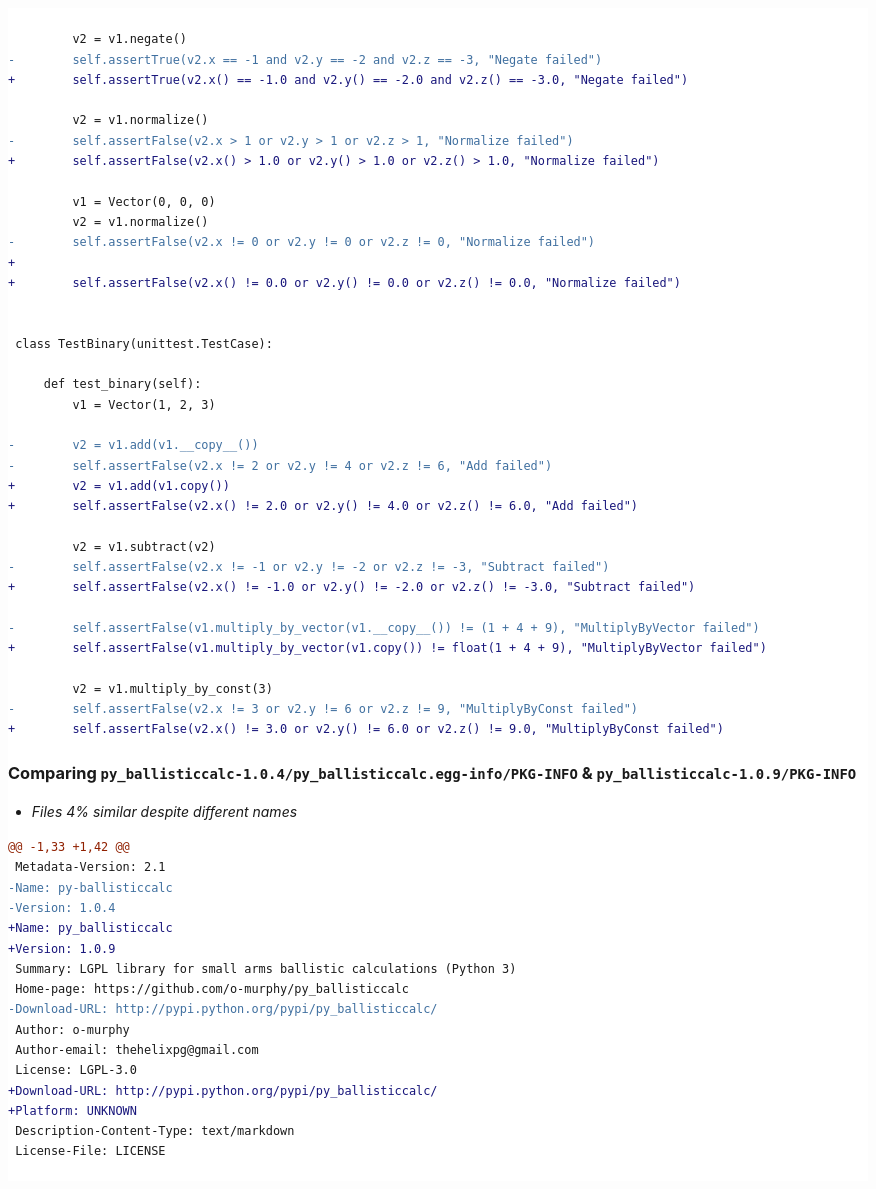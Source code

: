```diff
 
         v2 = v1.negate()
-        self.assertTrue(v2.x == -1 and v2.y == -2 and v2.z == -3, "Negate failed")
+        self.assertTrue(v2.x() == -1.0 and v2.y() == -2.0 and v2.z() == -3.0, "Negate failed")
 
         v2 = v1.normalize()
-        self.assertFalse(v2.x > 1 or v2.y > 1 or v2.z > 1, "Normalize failed")
+        self.assertFalse(v2.x() > 1.0 or v2.y() > 1.0 or v2.z() > 1.0, "Normalize failed")
 
         v1 = Vector(0, 0, 0)
         v2 = v1.normalize()
-        self.assertFalse(v2.x != 0 or v2.y != 0 or v2.z != 0, "Normalize failed")
+
+        self.assertFalse(v2.x() != 0.0 or v2.y() != 0.0 or v2.z() != 0.0, "Normalize failed")
 
 
 class TestBinary(unittest.TestCase):
 
     def test_binary(self):
         v1 = Vector(1, 2, 3)
 
-        v2 = v1.add(v1.__copy__())
-        self.assertFalse(v2.x != 2 or v2.y != 4 or v2.z != 6, "Add failed")
+        v2 = v1.add(v1.copy())
+        self.assertFalse(v2.x() != 2.0 or v2.y() != 4.0 or v2.z() != 6.0, "Add failed")
 
         v2 = v1.subtract(v2)
-        self.assertFalse(v2.x != -1 or v2.y != -2 or v2.z != -3, "Subtract failed")
+        self.assertFalse(v2.x() != -1.0 or v2.y() != -2.0 or v2.z() != -3.0, "Subtract failed")
 
-        self.assertFalse(v1.multiply_by_vector(v1.__copy__()) != (1 + 4 + 9), "MultiplyByVector failed")
+        self.assertFalse(v1.multiply_by_vector(v1.copy()) != float(1 + 4 + 9), "MultiplyByVector failed")
 
         v2 = v1.multiply_by_const(3)
-        self.assertFalse(v2.x != 3 or v2.y != 6 or v2.z != 9, "MultiplyByConst failed")
+        self.assertFalse(v2.x() != 3.0 or v2.y() != 6.0 or v2.z() != 9.0, "MultiplyByConst failed")
```

### Comparing `py_ballisticcalc-1.0.4/py_ballisticcalc.egg-info/PKG-INFO` & `py_ballisticcalc-1.0.9/PKG-INFO`

 * *Files 4% similar despite different names*

```diff
@@ -1,33 +1,42 @@
 Metadata-Version: 2.1
-Name: py-ballisticcalc
-Version: 1.0.4
+Name: py_ballisticcalc
+Version: 1.0.9
 Summary: LGPL library for small arms ballistic calculations (Python 3)
 Home-page: https://github.com/o-murphy/py_ballisticcalc
-Download-URL: http://pypi.python.org/pypi/py_ballisticcalc/
 Author: o-murphy
 Author-email: thehelixpg@gmail.com
 License: LGPL-3.0
+Download-URL: http://pypi.python.org/pypi/py_ballisticcalc/
+Platform: UNKNOWN
 Description-Content-Type: text/markdown
 License-File: LICENSE
 
```